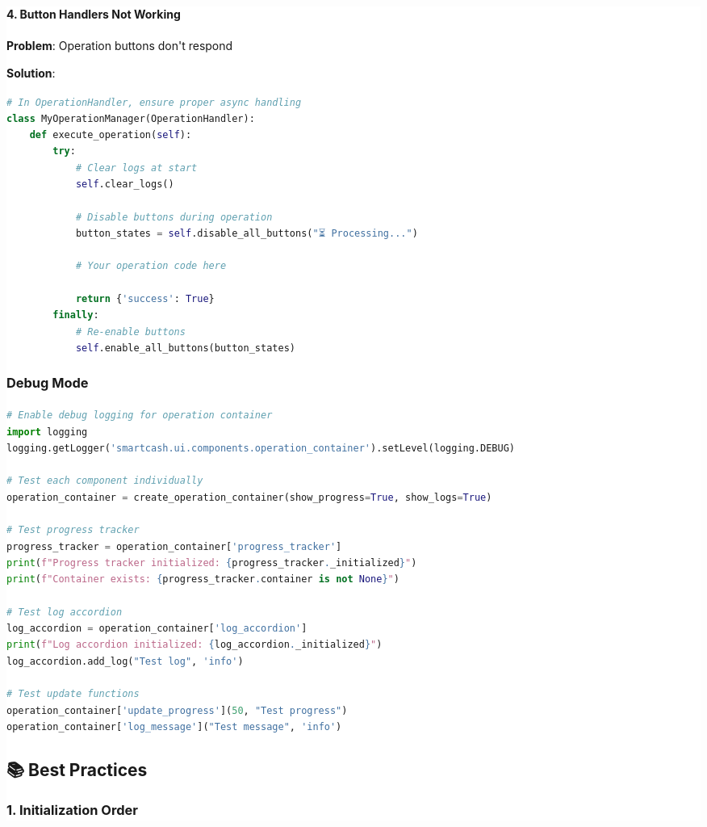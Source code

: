 #### 4. Button Handlers Not Working

**Problem**: Operation buttons don't respond

**Solution**:
```python
# In OperationHandler, ensure proper async handling
class MyOperationManager(OperationHandler):
    def execute_operation(self):
        try:
            # Clear logs at start
            self.clear_logs()
            
            # Disable buttons during operation
            button_states = self.disable_all_buttons("⏳ Processing...")
            
            # Your operation code here
            
            return {'success': True}
        finally:
            # Re-enable buttons
            self.enable_all_buttons(button_states)
```

### Debug Mode

```python
# Enable debug logging for operation container
import logging
logging.getLogger('smartcash.ui.components.operation_container').setLevel(logging.DEBUG)

# Test each component individually
operation_container = create_operation_container(show_progress=True, show_logs=True)

# Test progress tracker
progress_tracker = operation_container['progress_tracker']
print(f"Progress tracker initialized: {progress_tracker._initialized}")
print(f"Container exists: {progress_tracker.container is not None}")

# Test log accordion
log_accordion = operation_container['log_accordion']
print(f"Log accordion initialized: {log_accordion._initialized}")
log_accordion.add_log("Test log", 'info')

# Test update functions
operation_container['update_progress'](50, "Test progress")
operation_container['log_message']("Test message", 'info')
```

## 📚 Best Practices

### 1. Initialization Order
